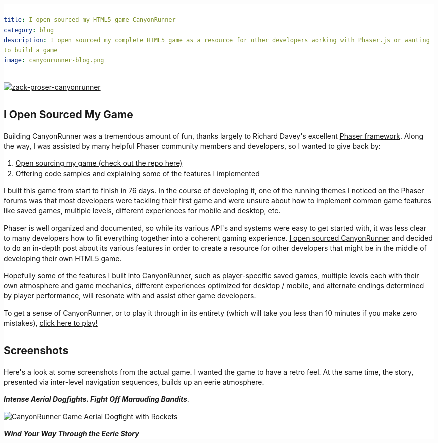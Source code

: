 ```yaml
---
title: I open sourced my HTML5 game CanyonRunner
category: blog
description: I open sourced my complete HTML5 game as a resource for other developers working with Phaser.js or wanting to build a game
image: canyonrunner-blog.png
---
```


[![zack-proser-canyonrunner](/canyonrunner-screens/CanyonRunner-Title-Screen.png)](https://objective-newton-10ea2c.netlify.com/)

## I Open Sourced My Game

Building CanyonRunner was a tremendous amount of fun, thanks largely to Richard Davey's excellent [Phaser framework](http://phaser.io/). Along the way, I was assisted by many helpful Phaser community members and developers, so I wanted to give back by:

1. [Open sourcing my game (check out the repo here)](https://github.com/zackproser/CanyonRunner)
2. Offering code samples and explaining some of the features I implemented

I built this game from start to finish in 76 days. In the course of developing it, one of the running themes I noticed on the Phaser forums was that most developers were tackling their first game and were unsure about how to implement common game features like saved games, multiple levels, different experiences for mobile and desktop, etc.

Phaser is well organized and documented, so while its various API's and systems were easy to get started with, it was less clear to many developers how to fit everything together into a coherent gaming experience. [I open sourced CanyonRunner](https://www.github.com/zackproser/canyonrunner) and decided to do an in-depth post about its various features in order to create a resource for other developers that might be in the middle of developing their own HTML5 game.

Hopefully some of the features I built into CanyonRunner, such as player-specific saved games, multiple levels each with their own atmosphere and game mechanics, different experiences optimized for desktop / mobile, and alternate endings determined by player performance, will resonate with and assist other game developers.

To get a sense of CanyonRunner, or to play it through in its entirety (which will take you less than 10 minutes if you make zero mistakes), [click here to play!](https://objective-newton-10ea2c.netlify.com/)

## Screenshots

Here's a look at some screenshots from the actual game. I wanted the game to have a retro feel. At the same time, the story, presented via inter-level navigation sequences, builds up an eerie atmosphere.

**_Intense Aerial Dogfights. Fight Off Marauding Bandits_**.

![CanyonRunner Game Aerial Dogfight with Rockets](/canyonrunner-screens/CanyonRunner-Aerial-Combat.png)

**_Wind Your Way Through the Eerie Story_**
